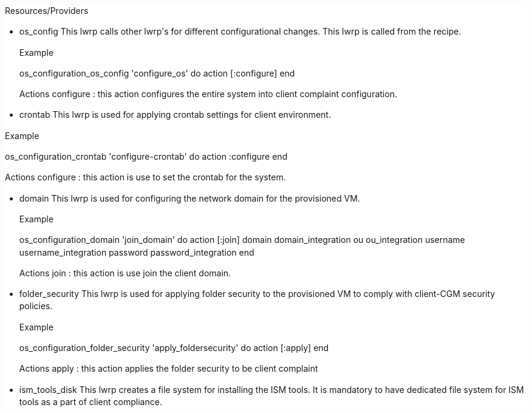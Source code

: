 Resources/Providers

- os_config
	This lwrp calls other lwrp's for different configurational changes. This lwrp is called from the recipe.

  Example
 
  os_configuration_os_config 'configure_os' do
    action [:configure]
  end

  Actions
  configure : this action configures the entire system into client complaint configuration.
  
- crontab
	This lwrp is used for applying crontab settings for client environment.

 Example

  os_configuration_crontab 'configure-crontab' do
    action :configure
  end
  
  Actions
  configure : this action is use to set the crontab for the system.

- domain
	This lwrp is used for configuring the network domain for the provisioned VM.

  Example

  os_configuration_domain 'join_domain' do
    action [:join]
    domain domain_integration
    ou ou_integration
    username username_integration
    password password_integration
  end
  
  Actions
  join : this action is use join the client domain.

- folder_security
	This lwrp is used for applying folder security to the provisioned VM to comply with client-CGM security policies.

  Example

  os_configuration_folder_security 'apply_foldersecurity' do
    action [:apply]
  end
  
  Actions
  apply : this action applies the folder security to be client complaint
  
- ism_tools_disk
	This lwrp creates a file system for installing the ISM tools. It is mandatory to have dedicated file system for ISM tools as a part of client compliance.
